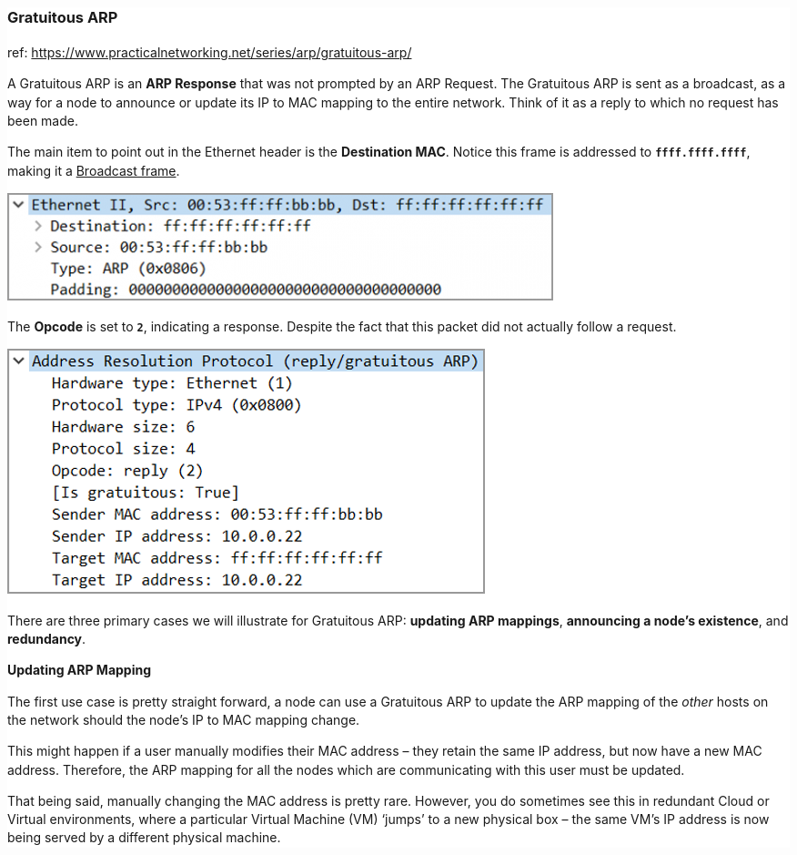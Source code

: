 

### Gratuitous ARP

ref: https://www.practicalnetworking.net/series/arp/gratuitous-arp/

A Gratuitous ARP is an **ARP Response** that was not prompted by an ARP Request. The Gratuitous ARP is sent as a broadcast, as a way for a node to announce or update its IP to MAC mapping to the entire network. Think of it as a reply to which no request has been made.

The main item to point out in the Ethernet header is the **Destination MAC**. Notice this frame is addressed to **`ffff.ffff.ffff`**, making it a [Broadcast frame](https://www.practicalnetworking.net/series/packet-traveling/host-to-host-through-a-switch/#broadcasts).

![Gratuitous ARP - Ethernet Header](./.30_net/gratuitous-arp-ethernet-600x118.png)

The **Opcode** is set to **`2`**, indicating a response. Despite the fact that this packet did not actually follow a request.

![Gratuitous ARP - ARP Packet](./.30_net/gratuitous-arp-arp.png)

There are three primary cases we will illustrate for Gratuitous ARP: **updating ARP mappings**, **announcing a node’s existence**, and **redundancy**.



**Updating ARP Mapping**

The first use case is pretty straight forward, a node can use a Gratuitous ARP to update the ARP mapping of the *other* hosts on the network should the node’s IP to MAC mapping change.

This might happen if a user manually modifies their MAC address – they retain the same IP address, but now have a new MAC address. Therefore, the ARP mapping for all the nodes which are communicating with this user must be updated.

That being said, manually changing the MAC address is pretty rare. However, you do sometimes see this in redundant Cloud or Virtual environments, where a particular Virtual Machine (VM) ‘jumps’ to a new physical box – the same VM’s IP address is now being served by a different physical machine.
